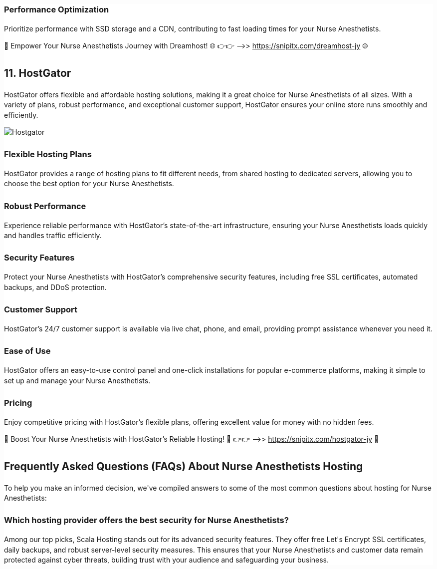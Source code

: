 ### Performance Optimization
Prioritize performance with SSD storage and a CDN, contributing to fast loading times for your Nurse Anesthetists.

🚀 Empower Your Nurse Anesthetists Journey with Dreamhost! 🌐
👉👉 -->> https://snipitx.com/dreamhost-jy 🌐

## 11. HostGator

HostGator offers flexible and affordable hosting solutions, making it a great choice for Nurse Anesthetists of all sizes. With a variety of plans, robust performance, and exceptional customer support, HostGator ensures your online store runs smoothly and efficiently.

![Hostgator](https://i.imgur.com/SNC0dSu.jpeg "Hostgator Hosting")

### Flexible Hosting Plans
HostGator provides a range of hosting plans to fit different needs, from shared hosting to dedicated servers, allowing you to choose the best option for your Nurse Anesthetists.

### Robust Performance
Experience reliable performance with HostGator’s state-of-the-art infrastructure, ensuring your Nurse Anesthetists loads quickly and handles traffic efficiently.

### Security Features
Protect your Nurse Anesthetists with HostGator’s comprehensive security features, including free SSL certificates, automated backups, and DDoS protection.

### Customer Support
HostGator’s 24/7 customer support is available via live chat, phone, and email, providing prompt assistance whenever you need it.

### Ease of Use
HostGator offers an easy-to-use control panel and one-click installations for popular e-commerce platforms, making it simple to set up and manage your Nurse Anesthetists.

### Pricing
Enjoy competitive pricing with HostGator’s flexible plans, offering excellent value for money with no hidden fees.

🌟 Boost Your Nurse Anesthetists with HostGator’s Reliable Hosting! 🚀
👉👉 -->> https://snipitx.com/hostgator-jy 🚀

## Frequently Asked Questions (FAQs) About Nurse Anesthetists Hosting

To help you make an informed decision, we've compiled answers to some of the most common questions about hosting for Nurse Anesthetists:

### Which hosting provider offers the best security for Nurse Anesthetists? 
Among our top picks, Scala Hosting stands out for its advanced security features. They offer free Let's Encrypt SSL certificates, daily backups, and robust server-level security measures. This ensures that your Nurse Anesthetists and customer data remain protected against cyber threats, building trust with your audience and safeguarding your business.
